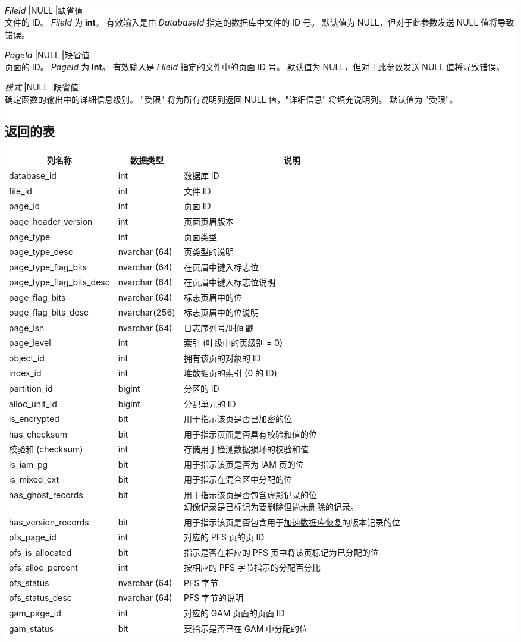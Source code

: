 *FileId* |NULL |缺省值   
文件的 ID。 *FileId* 为 **int**。 有效输入是由 *DatabaseId* 指定的数据库中文件的 ID 号。 默认值为 NULL，但对于此参数发送 NULL 值将导致错误。

*PageId* |NULL |缺省值   
页面的 ID。  *PageId* 为 **int**。 有效输入是 *FileId* 指定的文件中的页面 ID 号。 默认值为 NULL，但对于此参数发送 NULL 值将导致错误。

*模式* |NULL |缺省值   
确定函数的输出中的详细信息级别。 "受限" 将为所有说明列返回 NULL 值，"详细信息" 将填充说明列。  默认值为 "受限"。

## <a name="table-returned"></a>返回的表  

|列名称|数据类型|说明|  
|-----------------|---------------|-----------------|  
|database_id |int |数据库 ID |
|file_id |int |文件 ID |
|page_id |int |页面 ID |
|page_header_version |int |页面页眉版本 |
|page_type |int |页面类型 |
|page_type_desc |nvarchar (64)  |页类型的说明 |
|page_type_flag_bits |nvarchar (64)  |在页眉中键入标志位 |
|page_type_flag_bits_desc |nvarchar (64)  |在页眉中键入标志位说明 |
|page_flag_bits |nvarchar (64)  |标志页眉中的位 |
|page_flag_bits_desc |nvarchar(256) |标志页眉中的位说明 |
|page_lsn |nvarchar (64)  |日志序列号/时间戳 |
|page_level |int |索引 (叶级中的页级别 = 0)  |
|object_id |int |拥有该页的对象的 ID |
|index_id |int |堆数据页的索引 (0 的 ID)  |
|partition_id |bigint |分区的 ID |
|alloc_unit_id |bigint |分配单元的 ID |
|is_encrypted |bit |用于指示该页是否已加密的位 |
|has_checksum |bit |用于指示页面是否具有校验和值的位 |
|校验和 (checksum) |int |存储用于检测数据损坏的校验和值 |
|is_iam_pg |bit |用于指示该页是否为 IAM 页的位  |
|is_mixed_ext |bit |用于指示在混合区中分配的位 |
|has_ghost_records |bit |用于指示该页是否包含虚影记录的位 <br> 幻像记录是已标记为要删除但尚未删除的记录。|
|has_version_records |bit |用于指示该页是否包含用于[加速数据库恢复](../backup-restore/restore-and-recovery-overview-sql-server.md#adr)的版本记录的位 |
|pfs_page_id |int |对应的 PFS 页的页 ID |
|pfs_is_allocated |bit |指示是否在相应的 PFS 页中将该页标记为已分配的位 |
|pfs_alloc_percent |int |按相应的 PFS 字节指示的分配百分比 |
|pfs_status |nvarchar (64)  |PFS 字节 |
|pfs_status_desc |nvarchar (64)  |PFS 字节的说明 |
|gam_page_id |int |对应的 GAM 页面的页面 ID |
|gam_status |bit |要指示是否已在 GAM 中分配的位 |